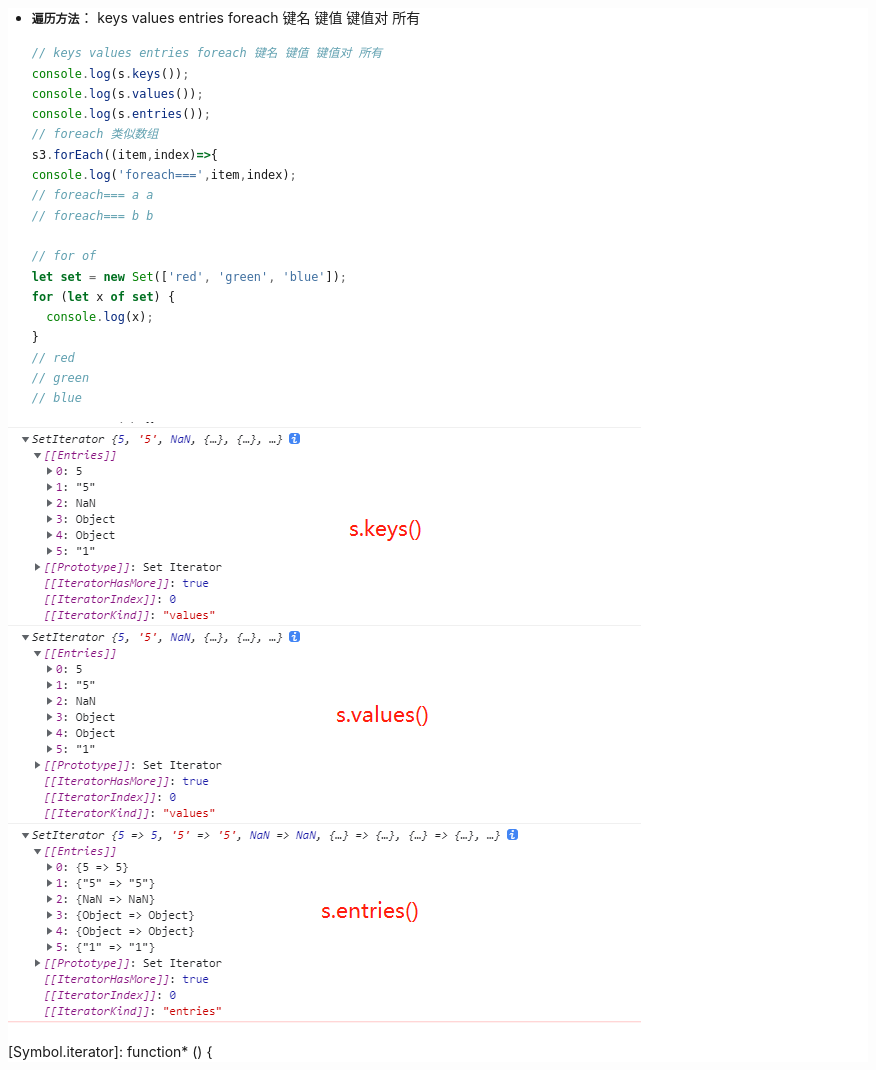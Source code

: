 - **`遍历方法`**： keys values entries foreach 键名 键值 键值对 所有

  ```js
  // keys values entries foreach 键名 键值 键值对 所有
  console.log(s.keys());
  console.log(s.values());
  console.log(s.entries());
  // foreach 类似数组
  s3.forEach((item,index)=>{
  console.log('foreach===',item,index); 
  // foreach=== a a 
  // foreach=== b b 
  
  // for of
  let set = new Set(['red', 'green', 'blue']);
  for (let x of set) {
    console.log(x);
  }
  // red
  // green
  // blue
  ```

![../image/img-es6/set遍历方法1](../image/img-es6/set遍历方法1.png)


  [Symbol.iterator]: function* () {